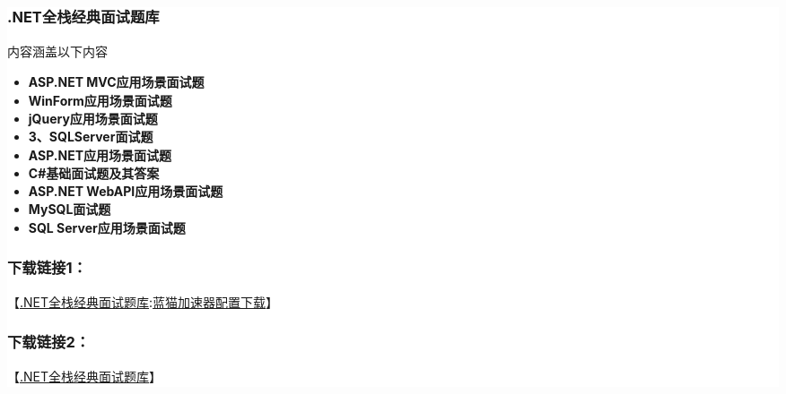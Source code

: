 ### .NET全栈经典面试题库

内容涵盖以下内容

* **ASP.NET MVC应用场景面试题**
* **WinForm应用场景面试题**
* **jQuery应用场景面试题**
* **3、SQLServer面试题**
* **ASP.NET应用场景面试题**
* **C#基础面试题及其答案**
* **ASP.NET WebAPI应用场景面试题**
* **MySQL面试题**
* **SQL Server应用场景面试题**

### 下载链接1：

【[.NET全栈经典面试题库](https://github.com):[蓝猫加速器配置下载](https://yunbeijia.com)】

### 下载链接2：

【[.NET全栈经典面试题库](https://github.com)】
